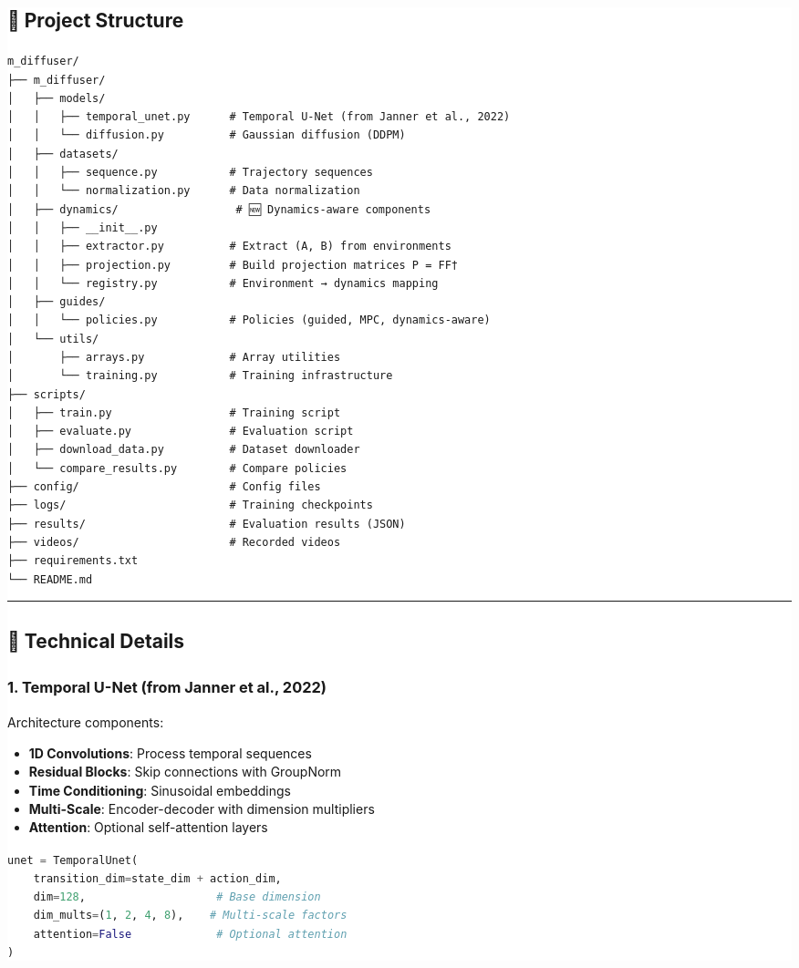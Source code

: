 
## 📁 Project Structure
```
m_diffuser/
├── m_diffuser/
│   ├── models/
│   │   ├── temporal_unet.py      # Temporal U-Net (from Janner et al., 2022)
│   │   └── diffusion.py          # Gaussian diffusion (DDPM)
│   ├── datasets/
│   │   ├── sequence.py           # Trajectory sequences
│   │   └── normalization.py      # Data normalization
│   ├── dynamics/                  # 🆕 Dynamics-aware components
│   │   ├── __init__.py
│   │   ├── extractor.py          # Extract (A, B) from environments
│   │   ├── projection.py         # Build projection matrices P = FF†
│   │   └── registry.py           # Environment → dynamics mapping
│   ├── guides/
│   │   └── policies.py           # Policies (guided, MPC, dynamics-aware)
│   └── utils/
│       ├── arrays.py             # Array utilities
│       └── training.py           # Training infrastructure
├── scripts/
│   ├── train.py                  # Training script
│   ├── evaluate.py               # Evaluation script
│   ├── download_data.py          # Dataset downloader
│   └── compare_results.py        # Compare policies
├── config/                       # Config files
├── logs/                         # Training checkpoints
├── results/                      # Evaluation results (JSON)
├── videos/                       # Recorded videos
├── requirements.txt
└── README.md
```

---

## 🔬 Technical Details

### 1. Temporal U-Net (from Janner et al., 2022)

Architecture components:
- **1D Convolutions**: Process temporal sequences
- **Residual Blocks**: Skip connections with GroupNorm
- **Time Conditioning**: Sinusoidal embeddings
- **Multi-Scale**: Encoder-decoder with dimension multipliers
- **Attention**: Optional self-attention layers
```python
unet = TemporalUnet(
    transition_dim=state_dim + action_dim,
    dim=128,                    # Base dimension
    dim_mults=(1, 2, 4, 8),    # Multi-scale factors
    attention=False             # Optional attention
)
```
